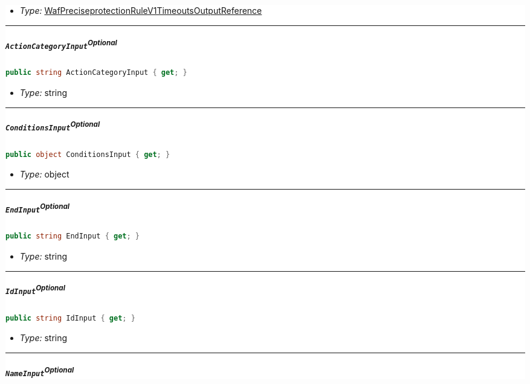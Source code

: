 - *Type:* <a href="#@cdktf/provider-opentelekomcloud.wafPreciseprotectionRuleV1.WafPreciseprotectionRuleV1TimeoutsOutputReference">WafPreciseprotectionRuleV1TimeoutsOutputReference</a>

---

##### `ActionCategoryInput`<sup>Optional</sup> <a name="ActionCategoryInput" id="@cdktf/provider-opentelekomcloud.wafPreciseprotectionRuleV1.WafPreciseprotectionRuleV1.property.actionCategoryInput"></a>

```csharp
public string ActionCategoryInput { get; }
```

- *Type:* string

---

##### `ConditionsInput`<sup>Optional</sup> <a name="ConditionsInput" id="@cdktf/provider-opentelekomcloud.wafPreciseprotectionRuleV1.WafPreciseprotectionRuleV1.property.conditionsInput"></a>

```csharp
public object ConditionsInput { get; }
```

- *Type:* object

---

##### `EndInput`<sup>Optional</sup> <a name="EndInput" id="@cdktf/provider-opentelekomcloud.wafPreciseprotectionRuleV1.WafPreciseprotectionRuleV1.property.endInput"></a>

```csharp
public string EndInput { get; }
```

- *Type:* string

---

##### `IdInput`<sup>Optional</sup> <a name="IdInput" id="@cdktf/provider-opentelekomcloud.wafPreciseprotectionRuleV1.WafPreciseprotectionRuleV1.property.idInput"></a>

```csharp
public string IdInput { get; }
```

- *Type:* string

---

##### `NameInput`<sup>Optional</sup> <a name="NameInput" id="@cdktf/provider-opentelekomcloud.wafPreciseprotectionRuleV1.WafPreciseprotectionRuleV1.property.nameInput"></a>
